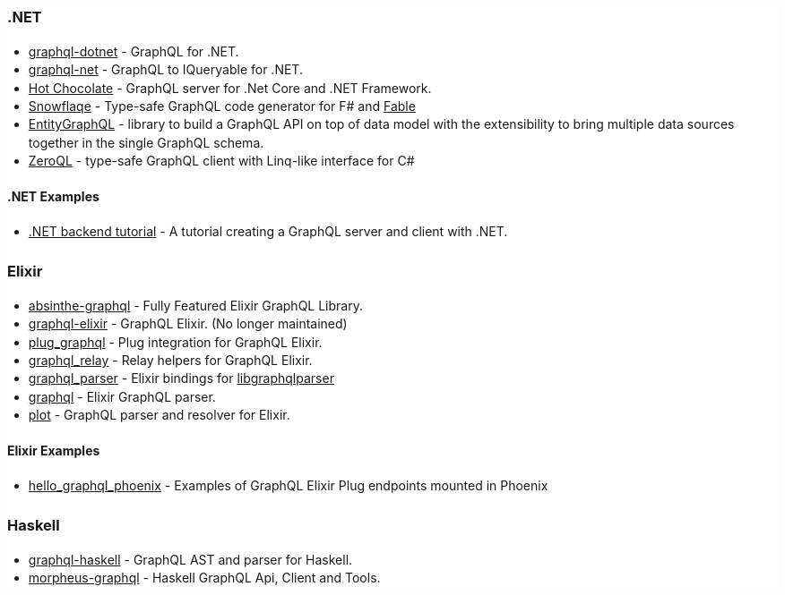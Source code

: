 <a name="dotnet" />

### .NET

- [graphql-dotnet](https://github.com/graphql-dotnet/graphql-dotnet) - GraphQL for .NET.
- [graphql-net](https://github.com/ckimes89/graphql-net) - GraphQL to IQueryable for .NET.
- [Hot Chocolate](https://github.com/ChilliCream/hotchocolate) - GraphQL server for .Net Core and .NET Framework.
- [Snowflaqe](https://github.com/Zaid-Ajaj/Snowflaqe) - Type-safe GraphQL code generator for F# and [Fable](https://github.com/fable-compiler/Fable)
- [EntityGraphQL](https://github.com/EntityGraphQL/EntityGraphQL) - library to build a GraphQL API on top of data model with the extensibility to bring multiple data sources together in the single GraphQL schema.
- [ZeroQL](https://github.com/byme8/ZeroQL) - type-safe GraphQL client with Linq-like interface for C#

<a name="net-example" />

#### .NET Examples

- [.NET backend tutorial](https://hasura.io/learn/graphql/backend-stack/languages/dotnet/) - A tutorial creating a GraphQL server and client with .NET.

<a name="elixir" />

### Elixir

- [absinthe-graphql](https://github.com/absinthe-graphql/absinthe) - Fully Featured Elixir GraphQL Library.
- [graphql-elixir](https://github.com/graphql-elixir/graphql) - GraphQL Elixir. (No longer maintained)
- [plug_graphql](https://github.com/graphql-elixir/plug_graphql) - Plug integration for GraphQL Elixir.
- [graphql_relay](https://github.com/graphql-elixir/graphql_relay) - Relay helpers for GraphQL Elixir.
- [graphql_parser](https://github.com/graphql-elixir/graphql_parser) - Elixir bindings for [libgraphqlparser](https://github.com/graphql/libgraphqlparser)
- [graphql](https://github.com/asonge/graphql) - Elixir GraphQL parser.
- [plot](https://github.com/peburrows/plot) - GraphQL parser and resolver for Elixir.

<a name="elixir-example" />

#### Elixir Examples

- [hello_graphql_phoenix](https://github.com/graphql-elixir/hello_graphql_phoenix) - Examples of GraphQL Elixir Plug endpoints mounted in Phoenix

<a name="haskell" />

### Haskell

- [graphql-haskell](https://github.com/jdnavarro/graphql-haskell) - GraphQL AST and parser for Haskell.
- [morpheus-graphql](https://github.com/morpheusgraphql/morpheus-graphql) - Haskell GraphQL Api, Client and Tools.
